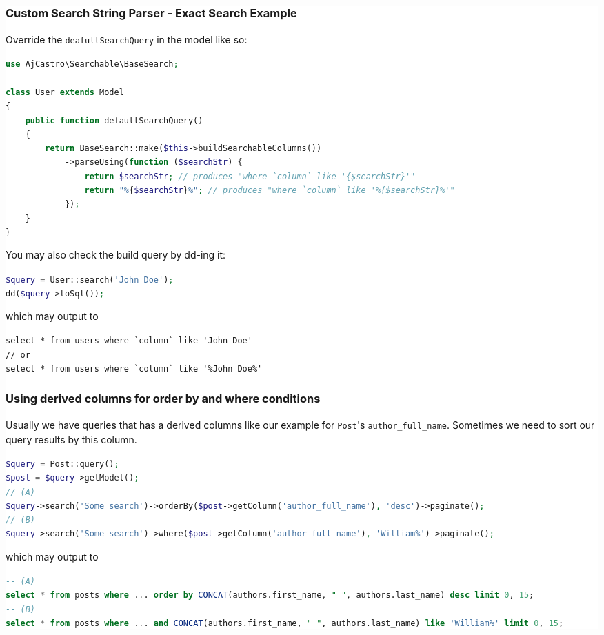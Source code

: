 ### Custom Search String Parser - Exact Search Example

Override the `deafultSearchQuery` in the model like so:

```php
use AjCastro\Searchable\BaseSearch;

class User extends Model
{
    public function defaultSearchQuery()
    {
        return BaseSearch::make($this->buildSearchableColumns())
            ->parseUsing(function ($searchStr) {
                return $searchStr; // produces "where `column` like '{$searchStr}'"
                return "%{$searchStr}%"; // produces "where `column` like '%{$searchStr}%'"
            });
    }
}
```

You may also check the build query by dd-ing it:

```php
$query = User::search('John Doe');
dd($query->toSql());
```
which may output to
```
select * from users where `column` like 'John Doe'
// or
select * from users where `column` like '%John Doe%'
```

### Using derived columns for order by and where conditions

Usually we have queries that has a derived columns like our example for `Post`'s `author_full_name`.
Sometimes we need to sort our query results by this column.

```php
$query = Post::query();
$post = $query->getModel();
// (A)
$query->search('Some search')->orderBy($post->getColumn('author_full_name'), 'desc')->paginate();
// (B)
$query->search('Some search')->where($post->getColumn('author_full_name'), 'William%')->paginate();
```
which may output to
```sql
-- (A)
select * from posts where ... order by CONCAT(authors.first_name, " ", authors.last_name) desc limit 0, 15;
-- (B)
select * from posts where ... and CONCAT(authors.first_name, " ", authors.last_name) like 'William%' limit 0, 15;
```
